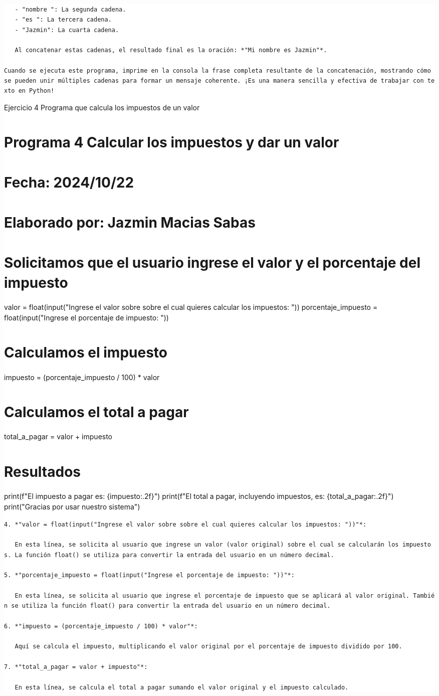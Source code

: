 ```
   - "nombre ": La segunda cadena.
   - "es ": La tercera cadena.
   - "Jazmin": La cuarta cadena.

   Al concatenar estas cadenas, el resultado final es la oración: *"Mi nombre es Jazmin"*. 

Cuando se ejecuta este programa, imprime en la consola la frase completa resultante de la concatenación, mostrando cómo se pueden unir múltiples cadenas para formar un mensaje coherente. ¡Es una manera sencilla y efectiva de trabajar con texto en Python!

```
Ejercicio 4 Programa que calcula los impuestos de un valor
# Programa 4 Calcular los impuestos y dar un valor 
# Fecha: 2024/10/22
# Elaborado por: Jazmin Macias Sabas 

# Solicitamos que el usuario ingrese el valor y el porcentaje del impuesto
valor = float(input("Ingrese el valor sobre sobre el cual quieres calcular los impuestos: "))
porcentaje_impuesto = float(input("Ingrese el porcentaje de impuesto: "))

# Calculamos el impuesto
impuesto = (porcentaje_impuesto / 100) * valor

# Calculamos el total a pagar
total_a_pagar = valor + impuesto

# Resultados
print(f"El impuesto a pagar es: {impuesto:.2f}")
print(f"El total a pagar, incluyendo impuestos, es: {total_a_pagar:.2f}")
print("Gracias por usar nuestro sistema")
```
4. *"valor = float(input("Ingrese el valor sobre sobre el cual quieres calcular los impuestos: "))"*:

   En esta línea, se solicita al usuario que ingrese un valor (valor original) sobre el cual se calcularán los impuestos. La función float() se utiliza para convertir la entrada del usuario en un número decimal.

5. *"porcentaje_impuesto = float(input("Ingrese el porcentaje de impuesto: "))"*:

   En esta línea, se solicita al usuario que ingrese el porcentaje de impuesto que se aplicará al valor original. También se utiliza la función float() para convertir la entrada del usuario en un número decimal.

6. *"impuesto = (porcentaje_impuesto / 100) * valor"*:

   Aquí se calcula el impuesto, multiplicando el valor original por el porcentaje de impuesto dividido por 100.

7. *"total_a_pagar = valor + impuesto"*:

   En esta línea, se calcula el total a pagar sumando el valor original y el impuesto calculado.

```